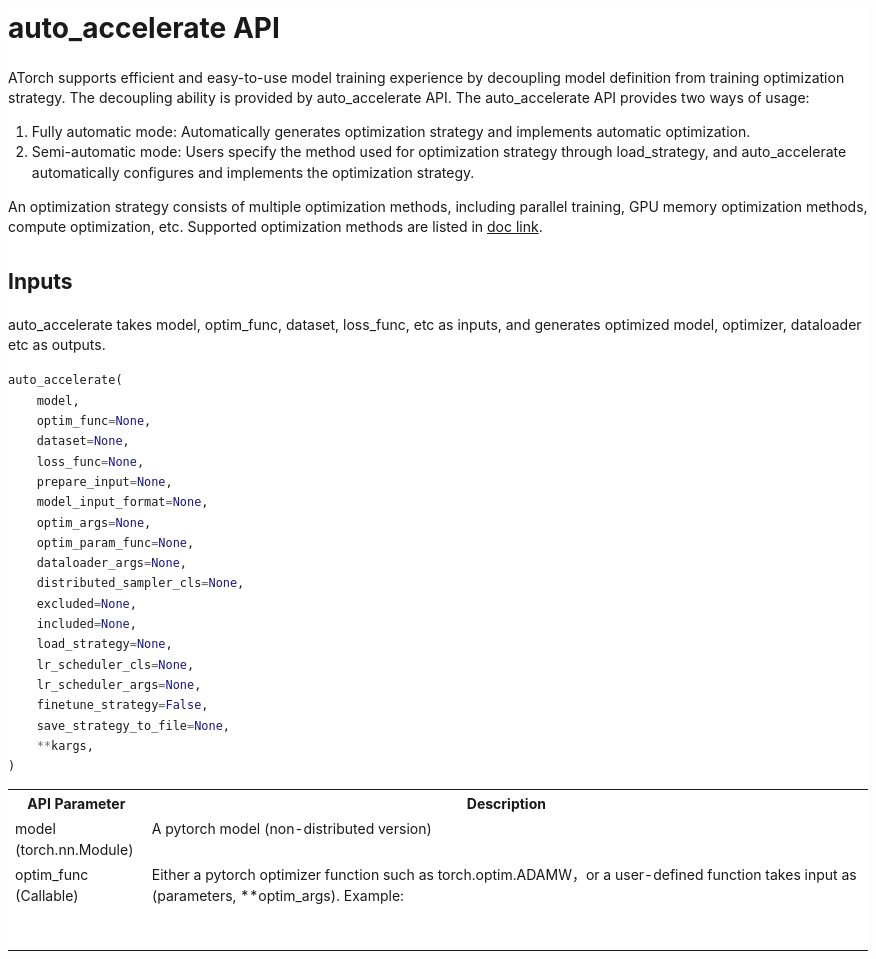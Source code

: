 # auto_accelerate API

ATorch supports efficient and easy-to-use model training experience by decoupling model definition from training optimization strategy. The decoupling ability is provided by auto_accelerate API. 
The auto_accelerate API provides two ways of usage:

1. Fully automatic mode: Automatically generates optimization strategy and implements automatic optimization.
2. Semi-automatic mode: Users specify the method used for optimization strategy through load_strategy, and auto_accelerate automatically configures and implements the optimization strategy.

An optimization strategy consists of multiple optimization methods, including parallel training, GPU memory optimization methods, compute optimization, etc. Supported optimization methods are listed in [doc link](#supported-optimization-methods). 

## Inputs
auto_accelerate takes model, optim_func, dataset, loss_func, etc as inputs, and generates optimized model, optimizer, dataloader etc as outputs.
```python
auto_accelerate(
    model,
    optim_func=None,
    dataset=None,
    loss_func=None,
    prepare_input=None,
    model_input_format=None,
    optim_args=None,
    optim_param_func=None,
    dataloader_args=None,
    distributed_sampler_cls=None,
    excluded=None,
    included=None,
    load_strategy=None,
    lr_scheduler_cls=None,
    lr_scheduler_args=None,
    finetune_strategy=False,
    save_strategy_to_file=None,
    **kargs,
)
```

<table>
  <tr>
    <th>API Parameter</th>
    <th>Description</th>
  </tr>
  <tr>
    <td>model (torch.nn.Module) </td>
    <td> A pytorch model (non-distributed version) </td>
  </tr>
   <tr>
    <td>optim_func (Callable) </td>
    <td>Either a pytorch optimizer function such as torch.optim.ADAMW，or a user-defined function takes input as (parameters, **optim_args). Example:  
    <code>
